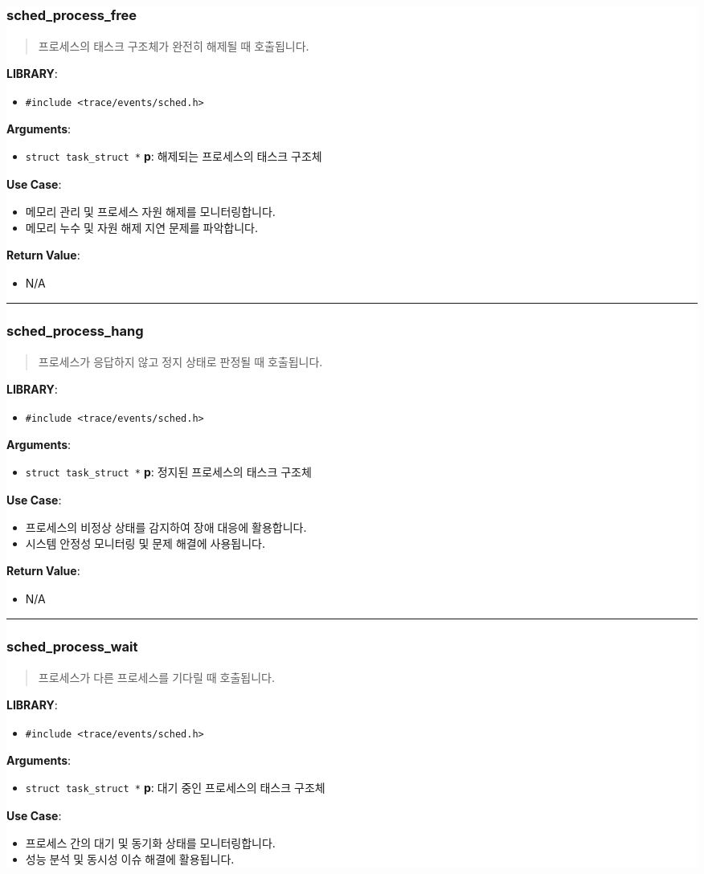 
### sched_process_free

> 프로세스의 태스크 구조체가 완전히 해제될 때 호출됩니다.

**LIBRARY**:

- `#include <trace/events/sched.h>`

**Arguments**:

- `struct task_struct *` **p**: 해제되는 프로세스의 태스크 구조체

**Use Case**:

- 메모리 관리 및 프로세스 자원 해제를 모니터링합니다.
- 메모리 누수 및 자원 해제 지연 문제를 파악합니다.

**Return Value**:

- N/A

---

### sched_process_hang

> 프로세스가 응답하지 않고 정지 상태로 판정될 때 호출됩니다.

**LIBRARY**:

- `#include <trace/events/sched.h>`

**Arguments**:

- `struct task_struct *` **p**: 정지된 프로세스의 태스크 구조체

**Use Case**:

- 프로세스의 비정상 상태를 감지하여 장애 대응에 활용합니다.
- 시스템 안정성 모니터링 및 문제 해결에 사용됩니다.

**Return Value**:

- N/A

---

### sched_process_wait

> 프로세스가 다른 프로세스를 기다릴 때 호출됩니다.

**LIBRARY**:

- `#include <trace/events/sched.h>`

**Arguments**:

- `struct task_struct *` **p**: 대기 중인 프로세스의 태스크 구조체

**Use Case**:

- 프로세스 간의 대기 및 동기화 상태를 모니터링합니다.
- 성능 분석 및 동시성 이슈 해결에 활용됩니다.
